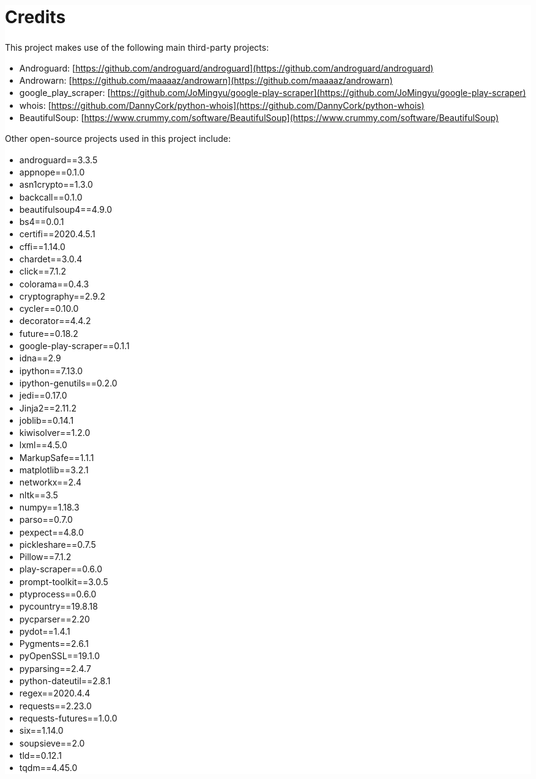 
# Credits

This project makes use of the following main third-party projects:
* Androguard: [https://github.com/androguard/androguard](https://github.com/androguard/androguard)
* Androwarn: [https://github.com/maaaaz/androwarn](https://github.com/maaaaz/androwarn)
* google_play_scraper: [https://github.com/JoMingyu/google-play-scraper](https://github.com/JoMingyu/google-play-scraper)
* whois: [https://github.com/DannyCork/python-whois](https://github.com/DannyCork/python-whois)
* BeautifulSoup: [https://www.crummy.com/software/BeautifulSoup](https://www.crummy.com/software/BeautifulSoup)

Other open-source projects used in this project include: 

- androguard==3.3.5
- appnope==0.1.0
- asn1crypto==1.3.0
- backcall==0.1.0
- beautifulsoup4==4.9.0
- bs4==0.0.1
- certifi==2020.4.5.1
- cffi==1.14.0
- chardet==3.0.4
- click==7.1.2
- colorama==0.4.3
- cryptography==2.9.2
- cycler==0.10.0
- decorator==4.4.2
- future==0.18.2
- google-play-scraper==0.1.1
- idna==2.9
- ipython==7.13.0
- ipython-genutils==0.2.0
- jedi==0.17.0
- Jinja2==2.11.2
- joblib==0.14.1
- kiwisolver==1.2.0
- lxml==4.5.0
- MarkupSafe==1.1.1
- matplotlib==3.2.1
- networkx==2.4
- nltk==3.5
- numpy==1.18.3
- parso==0.7.0
- pexpect==4.8.0
- pickleshare==0.7.5
- Pillow==7.1.2
- play-scraper==0.6.0
- prompt-toolkit==3.0.5
- ptyprocess==0.6.0
- pycountry==19.8.18
- pycparser==2.20
- pydot==1.4.1
- Pygments==2.6.1
- pyOpenSSL==19.1.0
- pyparsing==2.4.7
- python-dateutil==2.8.1
- regex==2020.4.4
- requests==2.23.0
- requests-futures==1.0.0
- six==1.14.0
- soupsieve==2.0
- tld==0.12.1
- tqdm==4.45.0